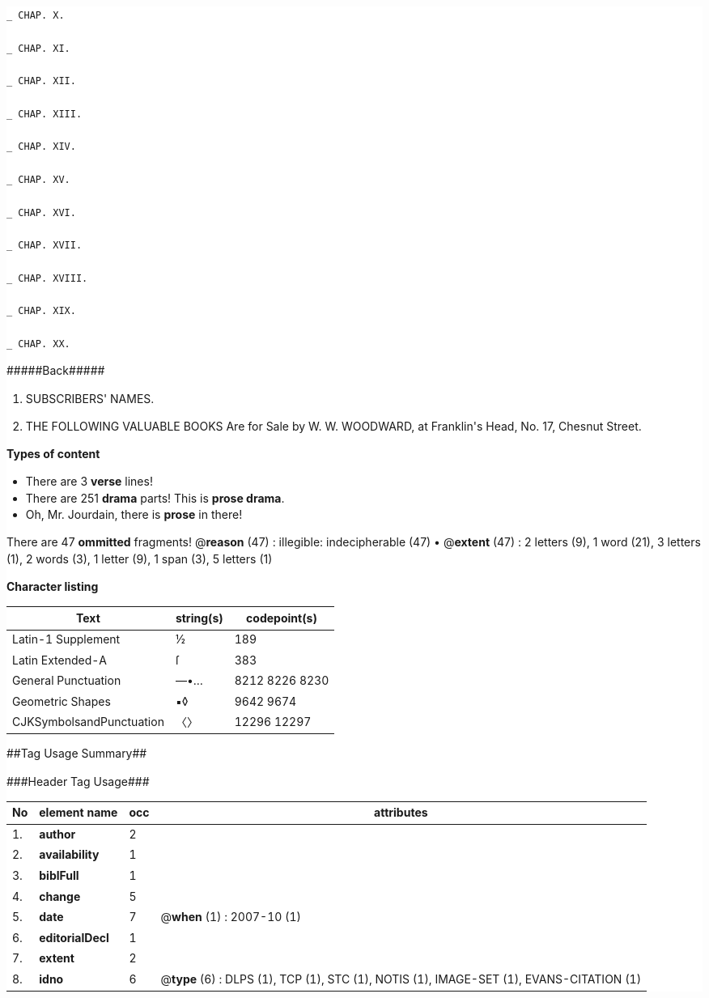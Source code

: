     _ CHAP. X.

    _ CHAP. XI.

    _ CHAP. XII.

    _ CHAP. XIII.

    _ CHAP. XIV.

    _ CHAP. XV.

    _ CHAP. XVI.

    _ CHAP. XVII.

    _ CHAP. XVIII.

    _ CHAP. XIX.

    _ CHAP. XX.

#####Back#####

1. SUBSCRIBERS' NAMES.

1. THE FOLLOWING VALUABLE BOOKS Are for Sale by W. W. WOODWARD, at Franklin's Head, No. 17, Chesnut Street.

**Types of content**

  * There are 3 **verse** lines!
  * There are 251 **drama** parts! This is **prose drama**.
  * Oh, Mr. Jourdain, there is **prose** in there!

There are 47 **ommitted** fragments! 
 @__reason__ (47) : illegible: indecipherable (47)  •  @__extent__ (47) : 2 letters (9), 1 word (21), 3 letters (1), 2 words (3), 1 letter (9), 1 span (3), 5 letters (1)

**Character listing**


|Text|string(s)|codepoint(s)|
|---|---|---|
|Latin-1 Supplement|½|189|
|Latin Extended-A|ſ|383|
|General Punctuation|—•…|8212 8226 8230|
|Geometric Shapes|▪◊|9642 9674|
|CJKSymbolsandPunctuation|〈〉|12296 12297|

##Tag Usage Summary##

###Header Tag Usage###

|No|element name|occ|attributes|
|---|---|---|---|
|1.|__author__|2||
|2.|__availability__|1||
|3.|__biblFull__|1||
|4.|__change__|5||
|5.|__date__|7| @__when__ (1) : 2007-10 (1)|
|6.|__editorialDecl__|1||
|7.|__extent__|2||
|8.|__idno__|6| @__type__ (6) : DLPS (1), TCP (1), STC (1), NOTIS (1), IMAGE-SET (1), EVANS-CITATION (1)|